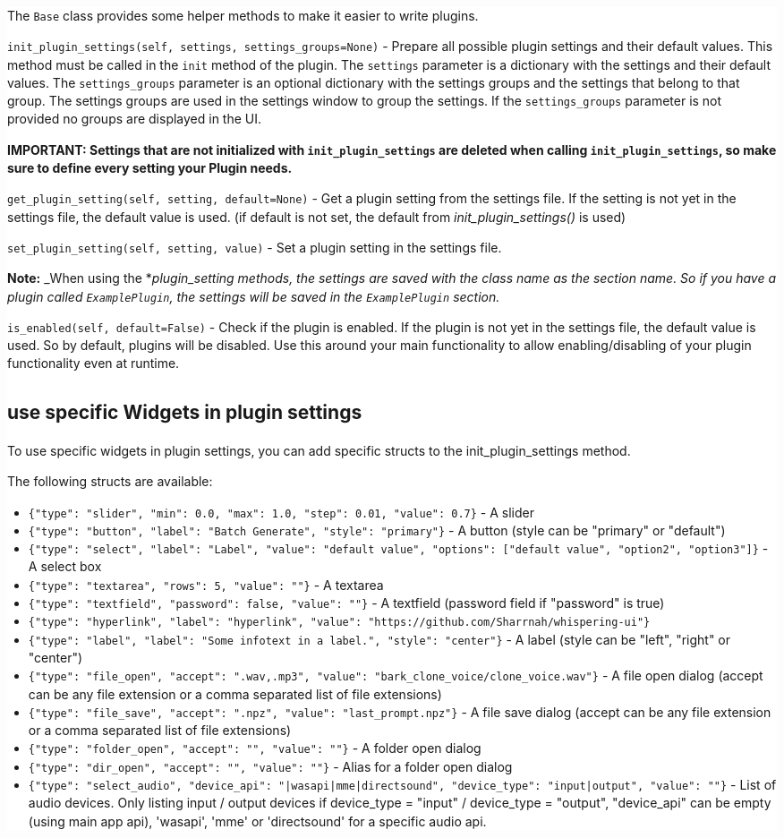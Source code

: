 The `Base` class provides some helper methods to make it easier to write plugins.

`init_plugin_settings(self, settings, settings_groups=None)` - Prepare all possible plugin settings and their default values. This method must be called in the `init` method of the plugin. The `settings` parameter is a dictionary with the settings and their default values. The `settings_groups` parameter is an optional dictionary with the settings groups and the settings that belong to that group. The settings groups are used in the settings window to group the settings. If the `settings_groups` parameter is not provided no groups are displayed in the UI.

**IMPORTANT: Settings that are not initialized with `init_plugin_settings` are deleted when calling `init_plugin_settings`, so make sure to define every setting your Plugin needs.**

`get_plugin_setting(self, setting, default=None)` - Get a plugin setting from the settings file. If the setting is not yet in the settings file, the default value is used. (if default is not set, the default from _init_plugin_settings()_ is used)

`set_plugin_setting(self, setting, value)` - Set a plugin setting in the settings file.

__Note:__ _When using the *_plugin_setting methods, the settings are saved with the class name as the section name. So if you have a plugin called `ExamplePlugin`, the settings will be saved in the `ExamplePlugin` section._

`is_enabled(self, default=False)` - Check if the plugin is enabled. If the plugin is not yet in the settings file, the default value is used. So by default, plugins will be disabled. Use this around your main functionality to allow enabling/disabling of your plugin functionality even at runtime.


## use specific Widgets in plugin settings

To use specific widgets in plugin settings, you can add specific structs to the init_plugin_settings method.

The following structs are available:
- `{"type": "slider", "min": 0.0, "max": 1.0, "step": 0.01, "value": 0.7}` - A slider
- `{"type": "button", "label": "Batch Generate", "style": "primary"}` - A button (style can be "primary" or "default")
- `{"type": "select", "label": "Label", "value": "default value", "options": ["default value", "option2", "option3"]}` - A select box 
- `{"type": "textarea", "rows": 5, "value": ""}` - A textarea
- `{"type": "textfield", "password": false, "value": ""}` - A textfield (password field if "password" is true)
- `{"type": "hyperlink", "label": "hyperlink", "value": "https://github.com/Sharrnah/whispering-ui"}`
- `{"type": "label", "label": "Some infotext in a label.", "style": "center"}` - A label (style can be "left", "right" or "center")
- `{"type": "file_open", "accept": ".wav,.mp3", "value": "bark_clone_voice/clone_voice.wav"}` - A file open dialog (accept can be any file extension or a comma separated list of file extensions)
- `{"type": "file_save", "accept": ".npz", "value": "last_prompt.npz"}` - A file save dialog (accept can be any file extension or a comma separated list of file extensions)
- `{"type": "folder_open", "accept": "", "value": ""}` - A folder open dialog
- `{"type": "dir_open", "accept": "", "value": ""}` - Alias for a folder open dialog
- `{"type": "select_audio", "device_api": "|wasapi|mme|directsound", "device_type": "input|output", "value": ""}` - List of audio devices. Only listing input / output devices if device_type = "input" / device_type = "output", "device_api" can be empty (using main app api), 'wasapi', 'mme' or 'directsound' for a specific audio api.
